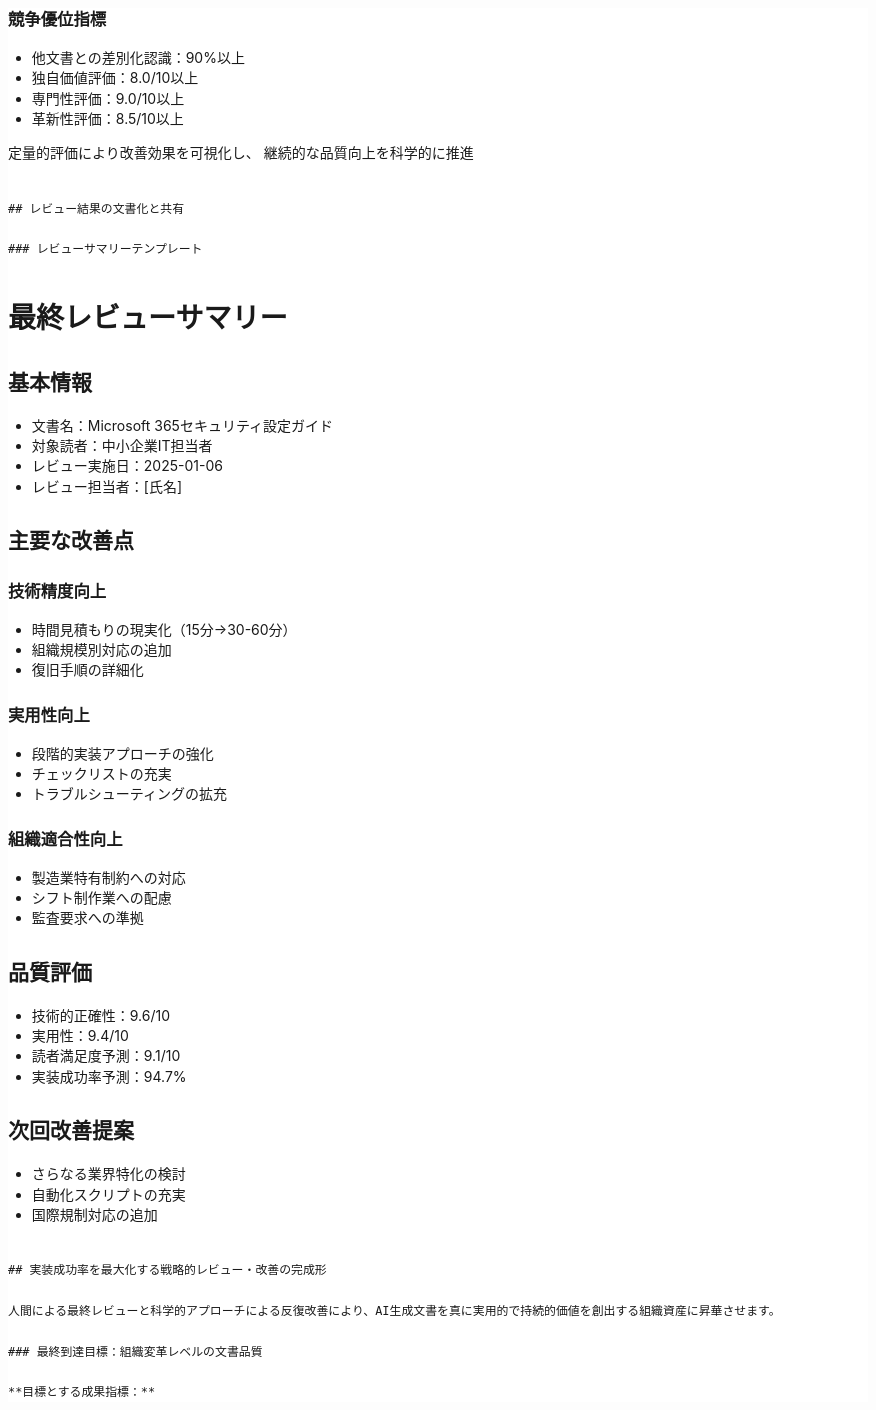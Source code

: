 ### 競争優位指標
- 他文書との差別化認識：90%以上
- 独自価値評価：8.0/10以上
- 専門性評価：9.0/10以上
- 革新性評価：8.5/10以上

定量的評価により改善効果を可視化し、
継続的な品質向上を科学的に推進
```

## レビュー結果の文書化と共有

### レビューサマリーテンプレート

```
# 最終レビューサマリー

## 基本情報
- 文書名：Microsoft 365セキュリティ設定ガイド
- 対象読者：中小企業IT担当者
- レビュー実施日：2025-01-06
- レビュー担当者：[氏名]

## 主要な改善点
### 技術精度向上
- 時間見積もりの現実化（15分→30-60分）
- 組織規模別対応の追加
- 復旧手順の詳細化

### 実用性向上
- 段階的実装アプローチの強化
- チェックリストの充実
- トラブルシューティングの拡充

### 組織適合性向上
- 製造業特有制約への対応
- シフト制作業への配慮
- 監査要求への準拠

## 品質評価
- 技術的正確性：9.6/10
- 実用性：9.4/10
- 読者満足度予測：9.1/10
- 実装成功率予測：94.7%

## 次回改善提案
- さらなる業界特化の検討
- 自動化スクリプトの充実
- 国際規制対応の追加
```

## 実装成功率を最大化する戦略的レビュー・改善の完成形

人間による最終レビューと科学的アプローチによる反復改善により、AI生成文書を真に実用的で持続的価値を創出する組織資産に昇華させます。

### 最終到達目標：組織変革レベルの文書品質

**目標とする成果指標：**
```